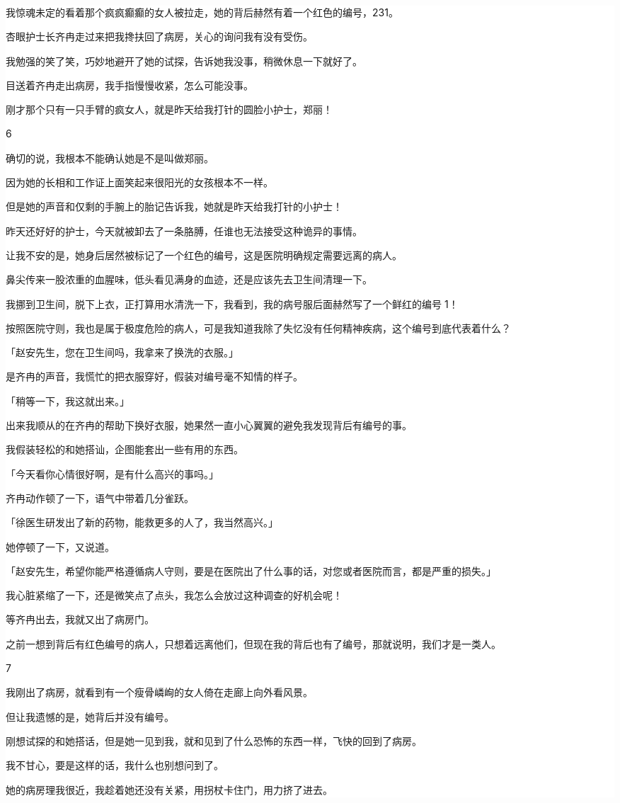 我惊魂未定的看着那个疯疯癫癫的女人被拉走，她的背后赫然有着一个红色的编号，231。

杏眼护士长齐冉走过来把我搀扶回了病房，关心的询问我有没有受伤。

我勉强的笑了笑，巧妙地避开了她的试探，告诉她我没事，稍微休息一下就好了。

目送着齐冉走出病房，我手指慢慢收紧，怎么可能没事。

刚才那个只有一只手臂的疯女人，就是昨天给我打针的圆脸小护士，郑丽！

6

确切的说，我根本不能确认她是不是叫做郑丽。

因为她的长相和工作证上面笑起来很阳光的女孩根本不一样。

但是她的声音和仅剩的手腕上的胎记告诉我，她就是昨天给我打针的小护士！

昨天还好好的护士，今天就被卸去了一条胳膊，任谁也无法接受这种诡异的事情。

让我不安的是，她身后居然被标记了一个红色的编号，这是医院明确规定需要远离的病人。

鼻尖传来一股浓重的血腥味，低头看见满身的血迹，还是应该先去卫生间清理一下。

我挪到卫生间，脱下上衣，正打算用水清洗一下，我看到，我的病号服后面赫然写了一个鲜红的编号 1！

按照医院守则，我也是属于极度危险的病人，可是我知道我除了失忆没有任何精神疾病，这个编号到底代表着什么？

「赵安先生，您在卫生间吗，我拿来了换洗的衣服。」

是齐冉的声音，我慌忙的把衣服穿好，假装对编号毫不知情的样子。

「稍等一下，我这就出来。」

出来我顺从的在齐冉的帮助下换好衣服，她果然一直小心翼翼的避免我发现背后有编号的事。

我假装轻松的和她搭讪，企图能套出一些有用的东西。

「今天看你心情很好啊，是有什么高兴的事吗。」

齐冉动作顿了一下，语气中带着几分雀跃。

「徐医生研发出了新的药物，能救更多的人了，我当然高兴。」

她停顿了一下，又说道。

「赵安先生，希望你能严格遵循病人守则，要是在医院出了什么事的话，对您或者医院而言，都是严重的损失。」

我心脏紧缩了一下，还是微笑点了点头，我怎么会放过这种调查的好机会呢！

等齐冉出去，我就又出了病房门。

之前一想到背后有红色编号的病人，只想着远离他们，但现在我的背后也有了编号，那就说明，我们才是一类人。

7

我刚出了病房，就看到有一个瘦骨嶙峋的女人倚在走廊上向外看风景。

但让我遗憾的是，她背后并没有编号。

刚想试探的和她搭话，但是她一见到我，就和见到了什么恐怖的东西一样，飞快的回到了病房。

我不甘心，要是这样的话，我什么也别想问到了。

她的病房理我很近，我趁着她还没有关紧，用拐杖卡住门，用力挤了进去。
